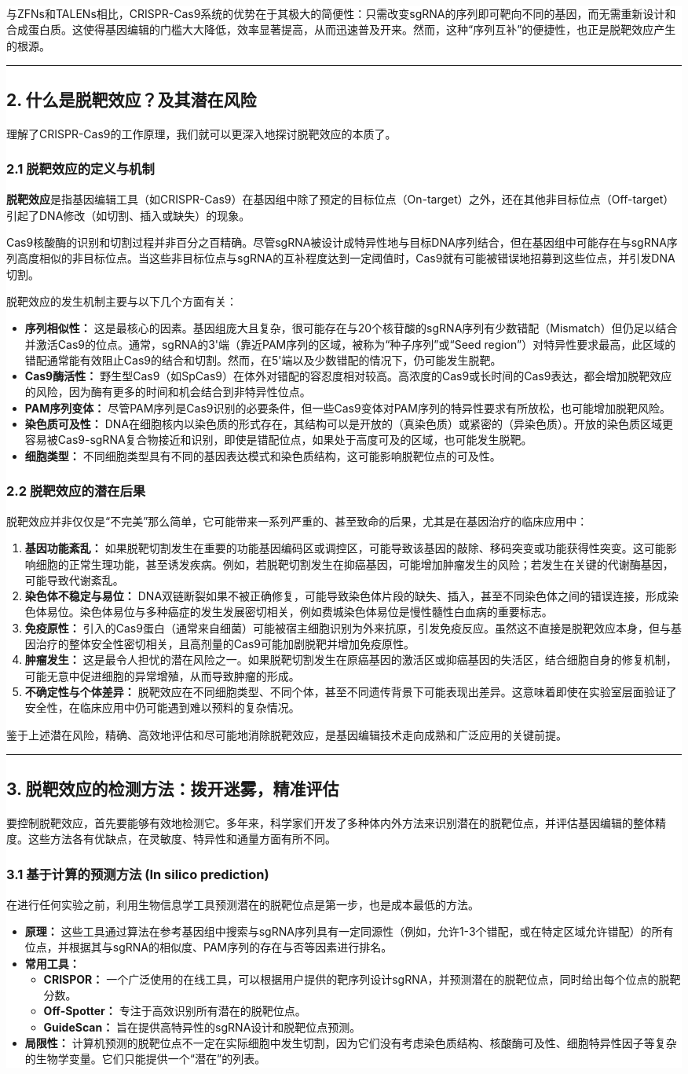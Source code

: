 与ZFNs和TALENs相比，CRISPR-Cas9系统的优势在于其极大的简便性：只需改变sgRNA的序列即可靶向不同的基因，而无需重新设计和合成蛋白质。这使得基因编辑的门槛大大降低，效率显著提高，从而迅速普及开来。然而，这种“序列互补”的便捷性，也正是脱靶效应产生的根源。

---

## 2. 什么是脱靶效应？及其潜在风险

理解了CRISPR-Cas9的工作原理，我们就可以更深入地探讨脱靶效应的本质了。

### 2.1 脱靶效应的定义与机制

**脱靶效应**是指基因编辑工具（如CRISPR-Cas9）在基因组中除了预定的目标位点（On-target）之外，还在其他非目标位点（Off-target）引起了DNA修改（如切割、插入或缺失）的现象。

Cas9核酸酶的识别和切割过程并非百分之百精确。尽管sgRNA被设计成特异性地与目标DNA序列结合，但在基因组中可能存在与sgRNA序列高度相似的非目标位点。当这些非目标位点与sgRNA的互补程度达到一定阈值时，Cas9就有可能被错误地招募到这些位点，并引发DNA切割。

脱靶效应的发生机制主要与以下几个方面有关：

*   **序列相似性：** 这是最核心的因素。基因组庞大且复杂，很可能存在与20个核苷酸的sgRNA序列有少数错配（Mismatch）但仍足以结合并激活Cas9的位点。通常，sgRNA的3'端（靠近PAM序列的区域，被称为“种子序列”或“Seed region”）对特异性要求最高，此区域的错配通常能有效阻止Cas9的结合和切割。然而，在5'端以及少数错配的情况下，仍可能发生脱靶。
*   **Cas9酶活性：** 野生型Cas9（如SpCas9）在体外对错配的容忍度相对较高。高浓度的Cas9或长时间的Cas9表达，都会增加脱靶效应的风险，因为酶有更多的时间和机会结合到非特异性位点。
*   **PAM序列变体：** 尽管PAM序列是Cas9识别的必要条件，但一些Cas9变体对PAM序列的特异性要求有所放松，也可能增加脱靶风险。
*   **染色质可及性：** DNA在细胞核内以染色质的形式存在，其结构可以是开放的（真染色质）或紧密的（异染色质）。开放的染色质区域更容易被Cas9-sgRNA复合物接近和识别，即使是错配位点，如果处于高度可及的区域，也可能发生脱靶。
*   **细胞类型：** 不同细胞类型具有不同的基因表达模式和染色质结构，这可能影响脱靶位点的可及性。

### 2.2 脱靶效应的潜在后果

脱靶效应并非仅仅是“不完美”那么简单，它可能带来一系列严重的、甚至致命的后果，尤其是在基因治疗的临床应用中：

1.  **基因功能紊乱：** 如果脱靶切割发生在重要的功能基因编码区或调控区，可能导致该基因的敲除、移码突变或功能获得性突变。这可能影响细胞的正常生理功能，甚至诱发疾病。例如，若脱靶切割发生在抑癌基因，可能增加肿瘤发生的风险；若发生在关键的代谢酶基因，可能导致代谢紊乱。
2.  **染色体不稳定与易位：** DNA双链断裂如果不被正确修复，可能导致染色体片段的缺失、插入，甚至不同染色体之间的错误连接，形成染色体易位。染色体易位与多种癌症的发生发展密切相关，例如费城染色体易位是慢性髓性白血病的重要标志。
3.  **免疫原性：** 引入的Cas9蛋白（通常来自细菌）可能被宿主细胞识别为外来抗原，引发免疫反应。虽然这不直接是脱靶效应本身，但与基因治疗的整体安全性密切相关，且高剂量的Cas9可能加剧脱靶并增加免疫原性。
4.  **肿瘤发生：** 这是最令人担忧的潜在风险之一。如果脱靶切割发生在原癌基因的激活区或抑癌基因的失活区，结合细胞自身的修复机制，可能无意中促进细胞的异常增殖，从而导致肿瘤的形成。
5.  **不确定性与个体差异：** 脱靶效应在不同细胞类型、不同个体，甚至不同遗传背景下可能表现出差异。这意味着即使在实验室层面验证了安全性，在临床应用中仍可能遇到难以预料的复杂情况。

鉴于上述潜在风险，精确、高效地评估和尽可能地消除脱靶效应，是基因编辑技术走向成熟和广泛应用的关键前提。

---

## 3. 脱靶效应的检测方法：拨开迷雾，精准评估

要控制脱靶效应，首先要能够有效地检测它。多年来，科学家们开发了多种体内外方法来识别潜在的脱靶位点，并评估基因编辑的整体精度。这些方法各有优缺点，在灵敏度、特异性和通量方面有所不同。

### 3.1 基于计算的预测方法 (In silico prediction)

在进行任何实验之前，利用生物信息学工具预测潜在的脱靶位点是第一步，也是成本最低的方法。

*   **原理：** 这些工具通过算法在参考基因组中搜索与sgRNA序列具有一定同源性（例如，允许1-3个错配，或在特定区域允许错配）的所有位点，并根据其与sgRNA的相似度、PAM序列的存在与否等因素进行排名。
*   **常用工具：**
    *   **CRISPOR：** 一个广泛使用的在线工具，可以根据用户提供的靶序列设计sgRNA，并预测潜在的脱靶位点，同时给出每个位点的脱靶分数。
    *   **Off-Spotter：** 专注于高效识别所有潜在的脱靶位点。
    *   **GuideScan：** 旨在提供高特异性的sgRNA设计和脱靶位点预测。
*   **局限性：** 计算机预测的脱靶位点不一定在实际细胞中发生切割，因为它们没有考虑染色质结构、核酸酶可及性、细胞特异性因子等复杂的生物学变量。它们只能提供一个“潜在”的列表。
